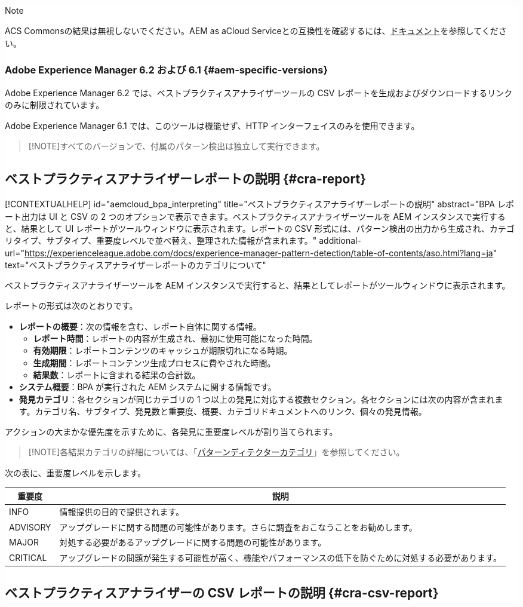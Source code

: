    >[!NOTE]
ACS Commonsの結果は無視しないでください。AEM as aCloud Serviceとの互換性を確認するには、[ドキュメント](https://adobe-consulting-services.github.io/acs-aem-commons/pages/compatibility.html#aem-as-a-cloud-service-feature-incompatibility)を参照してください。


### Adobe Experience Manager 6.2 および 6.1 {#aem-specific-versions}

Adobe Experience Manager 6.2 では、ベストプラクティスアナライザーツールの CSV レポートを生成およびダウンロードするリンクのみに制限されています。

Adobe Experience Manager 6.1 では、このツールは機能せず、HTTP インターフェイスのみを使用できます。

>[!NOTE]すべてのバージョンで、付属のパターン検出は独立して実行できます。

## ベストプラクティスアナライザーレポートの説明 {#cra-report}

[!CONTEXTUALHELP]
id="aemcloud_bpa_interpreting"
title="ベストプラクティスアナライザーレポートの説明"
abstract="BPA レポート出力は UI と CSV の 2 つのオプションで表示できます。ベストプラクティスアナライザーツールを AEM インスタンスで実行すると、結果として UI レポートがツールウィンドウに表示されます。レポートの CSV 形式には、パターン検出の出力から生成され、カテゴリタイプ、サブタイプ、重要度レベルで並べ替え、整理された情報が含まれます。"
additional-url="https://experienceleague.adobe.com/docs/experience-manager-pattern-detection/table-of-contents/aso.html?lang=ja" text="ベストプラクティスアナライザーレポートのカテゴリについて"

ベストプラクティスアナライザーツールを AEM インスタンスで実行すると、結果としてレポートがツールウィンドウに表示されます。

レポートの形式は次のとおりです。

* **レポートの概要**：次の情報を含む、レポート自体に関する情報。
   * **レポート時間**：レポートの内容が生成され、最初に使用可能になった時間。
   * **有効期限**：レポートコンテンツのキャッシュが期限切れになる時期。
   * **生成期間**：レポートコンテンツ生成プロセスに費やされた時間。
   * **結果数**：レポートに含まれる結果の合計数。
* **システム概要**：BPA が実行された AEM システムに関する情報です。
* **発見カテゴリ**：各セクションが同じカテゴリの 1 つ以上の発見に対応する複数セクション。各セクションには次の内容が含まれます。カテゴリ名、サブタイプ、発見数と重要度、概要、カテゴリドキュメントへのリンク、個々の発見情報。

アクションの大まかな優先度を示すために、各発見に重要度レベルが割り当てられます。

>[!NOTE]各結果カテゴリの詳細については、「[パターンディテクターカテゴリ](https://experienceleague.adobe.com/docs/experience-manager-pattern-detection/table-of-contents/aso.html?lang=ja)」を参照してください。

次の表に、重要度レベルを示します。

| 重要度 | 説明 |
|--- |--- |
| INFO | 情報提供の目的で提供されます。 |
| ADVISORY | アップグレードに関する問題の可能性があります。さらに調査をおこなうことをお勧めします。 |
| MAJOR | 対処する必要があるアップグレードに関する問題の可能性があります。 |
| CRITICAL | アップグレードの問題が発生する可能性が高く、機能やパフォーマンスの低下を防ぐために対処する必要があります。 |


## ベストプラクティスアナライザーの CSV レポートの説明 {#cra-csv-report}
